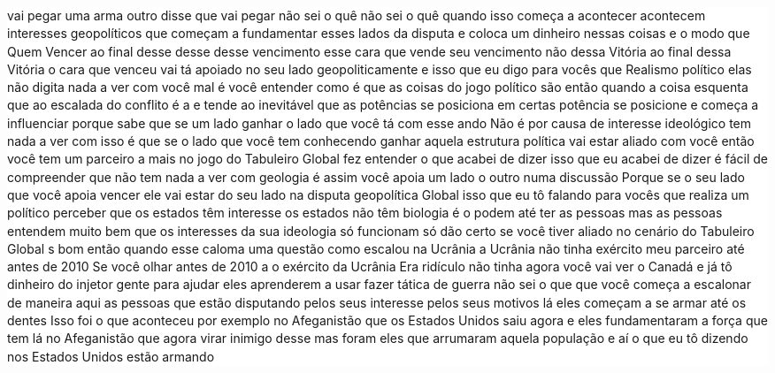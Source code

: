 vai pegar uma arma outro disse que vai
pegar não sei o quê não sei o quê quando
isso começa a acontecer
acontecem interesses geopolíticos que
começam a
fundamentar esses lados da disputa e
coloca um dinheiro nessas coisas e o
modo que Quem Vencer ao final desse
desse desse vencimento esse cara que
vende seu vencimento não dessa Vitória
ao final dessa Vitória o cara que venceu
vai tá apoiado no seu lado
geopoliticamente e isso que eu digo para
vocês que Realismo político elas não
digita nada a ver com você mal é você
entender como é que as coisas do jogo
político são então quando a coisa
esquenta que ao escalada do conflito é a
e tende ao inevitável que as potências
se posiciona em certas potência se
posicione e começa a influenciar porque
sabe que se um lado ganhar o lado que
você tá com esse ando Não é por causa de
interesse ideológico tem nada a ver com
isso é que se o lado que você tem
conhecendo ganhar aquela estrutura
política vai estar aliado com você então
você tem um parceiro a mais no jogo do
Tabuleiro Global fez entender o que
acabei de dizer isso que eu acabei de
dizer é fácil de compreender que não tem
nada a ver com geologia é assim você
apoia um lado o outro numa discussão
Porque se o seu lado que você apoia
vencer ele vai estar do seu lado na
disputa geopolítica Global isso que eu
tô falando para vocês que realiza um
político perceber que os estados têm
interesse os estados não têm biologia é
o podem até ter as pessoas mas as
pessoas entendem muito bem que os
interesses da sua ideologia só funcionam
só dão certo se você tiver aliado no
cenário do Tabuleiro Global s bom então
quando esse caloma uma questão como
escalou na Ucrânia a Ucrânia não tinha
exército meu parceiro até antes de 2010
Se você olhar antes de 2010 a o exército
da Ucrânia Era ridículo não tinha agora
você vai ver o Canadá e já tô dinheiro
do injetor gente para ajudar eles
aprenderem a usar fazer tática de guerra
não sei o que que você começa a
escalonar de maneira aqui as pessoas que
estão disputando pelos seus interesse
pelos seus motivos lá eles começam a se
armar até os dentes Isso foi o que
aconteceu por exemplo no Afeganistão que
os Estados Unidos saiu agora e eles
fundamentaram a força que tem lá no
Afeganistão que agora virar inimigo
desse mas foram eles que arrumaram
aquela população e aí o que eu tô
dizendo nos Estados Unidos estão armando